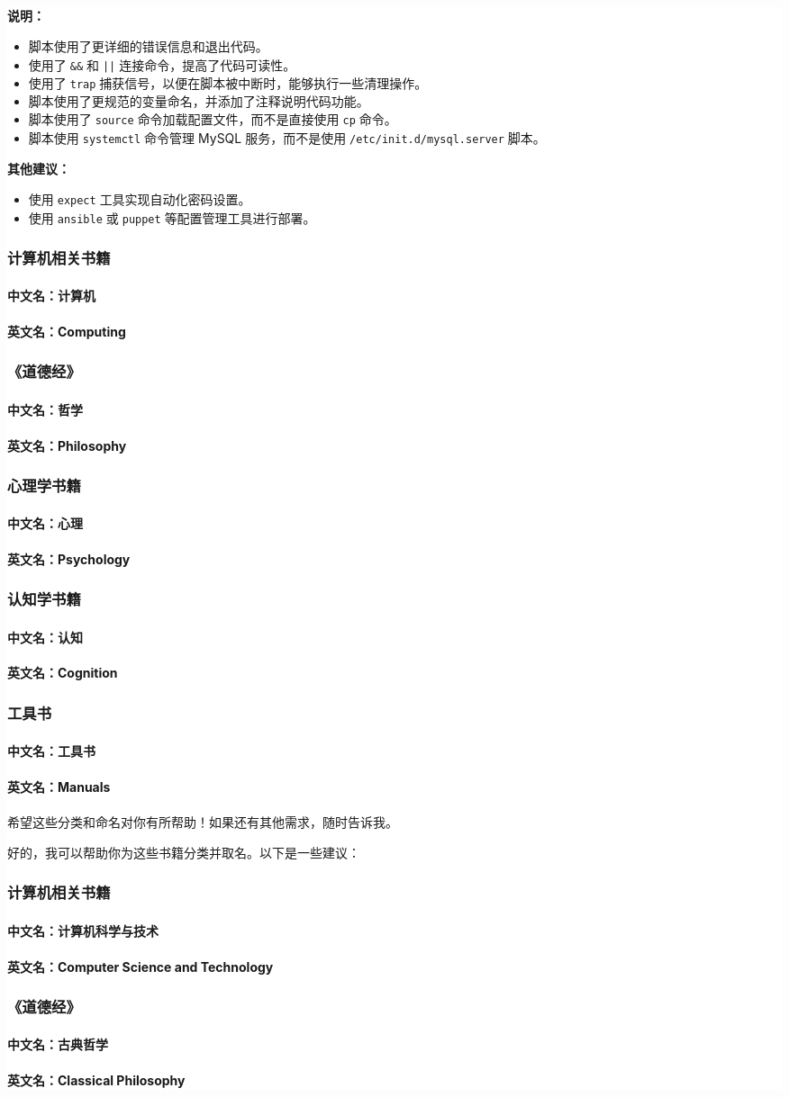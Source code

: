 **说明：**

* 脚本使用了更详细的错误信息和退出代码。
* 使用了 `&&` 和 `||` 连接命令，提高了代码可读性。
* 使用了 `trap` 捕获信号，以便在脚本被中断时，能够执行一些清理操作。
* 脚本使用了更规范的变量命名，并添加了注释说明代码功能。
* 脚本使用了 `source` 命令加载配置文件，而不是直接使用 `cp` 命令。
* 脚本使用 `systemctl` 命令管理 MySQL 服务，而不是使用 `/etc/init.d/mysql.server` 脚本。

**其他建议：**

* 使用 `expect` 工具实现自动化密码设置。
* 使用 `ansible` 或 `puppet` 等配置管理工具进行部署。

### 计算机相关书籍
#### 中文名：计算机
#### 英文名：Computing

### 《道德经》
#### 中文名：哲学
#### 英文名：Philosophy

### 心理学书籍
#### 中文名：心理
#### 英文名：Psychology

### 认知学书籍
#### 中文名：认知
#### 英文名：Cognition

### 工具书
#### 中文名：工具书
#### 英文名：Manuals

希望这些分类和命名对你有所帮助！如果还有其他需求，随时告诉我。

好的，我可以帮助你为这些书籍分类并取名。以下是一些建议：

### 计算机相关书籍
#### 中文名：计算机科学与技术
#### 英文名：Computer Science and Technology

### 《道德经》
#### 中文名：古典哲学
#### 英文名：Classical Philosophy
